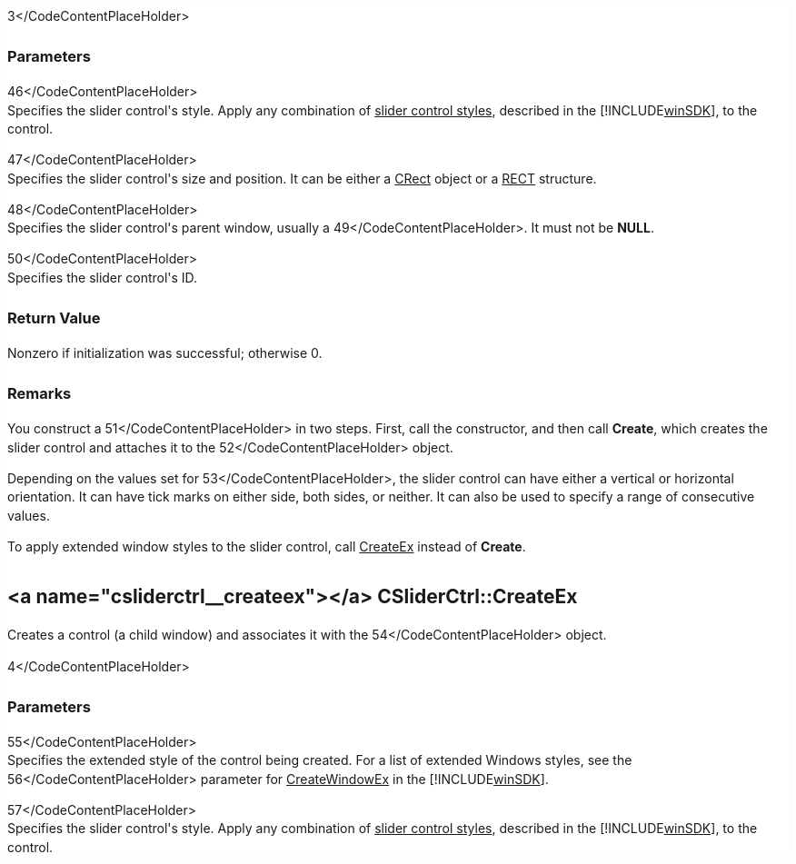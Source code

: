 <CodeContentPlaceHolder>3\</CodeContentPlaceHolder>  
### Parameters  
 <CodeContentPlaceHolder>46\</CodeContentPlaceHolder>  
 Specifies the slider control's style. Apply any combination of                                 [slider control styles](http://msdn.microsoft.com/library/windows/desktop/bb760147), described in the [!INCLUDE[winSDK](../vs140/includes/winsdk_md.md)], to the control.  
  
 <CodeContentPlaceHolder>47\</CodeContentPlaceHolder>  
 Specifies the slider control's size and position. It can be either a [CRect](../vs140/crect-class.md) object or a                                 [RECT](http://msdn.microsoft.com/library/windows/desktop/dd162897) structure.  
  
 <CodeContentPlaceHolder>48\</CodeContentPlaceHolder>  
 Specifies the slider control's parent window, usually a <CodeContentPlaceHolder>49\</CodeContentPlaceHolder>. It must not be **NULL**.  
  
 <CodeContentPlaceHolder>50\</CodeContentPlaceHolder>  
 Specifies the slider control's ID.  
  
### Return Value  
 Nonzero if initialization was successful; otherwise 0.  
  
### Remarks  
 You construct a <CodeContentPlaceHolder>51\</CodeContentPlaceHolder> in two steps. First, call the constructor, and then call **Create**, which creates the slider control and attaches it to the <CodeContentPlaceHolder>52\</CodeContentPlaceHolder> object.  
  
 Depending on the values set for <CodeContentPlaceHolder>53\</CodeContentPlaceHolder>, the slider control can have either a vertical or horizontal orientation. It can have tick marks on either side, both sides, or neither. It can also be used to specify a range of consecutive values.  
  
 To apply extended window styles to the slider control, call [CreateEx](#csliderctrl__createex) instead of **Create**.  
  
##  \<a name="csliderctrl__createex">\</a>  CSliderCtrl::CreateEx  
 Creates a control (a child window) and associates it with the <CodeContentPlaceHolder>54\</CodeContentPlaceHolder> object.  
  
<CodeContentPlaceHolder>4\</CodeContentPlaceHolder>  
### Parameters  
 <CodeContentPlaceHolder>55\</CodeContentPlaceHolder>  
 Specifies the extended style of the control being created. For a list of extended Windows styles, see the <CodeContentPlaceHolder>56\</CodeContentPlaceHolder> parameter for                                 [CreateWindowEx](http://msdn.microsoft.com/library/windows/desktop/ms632680) in the [!INCLUDE[winSDK](../vs140/includes/winsdk_md.md)].  
  
 <CodeContentPlaceHolder>57\</CodeContentPlaceHolder>  
 Specifies the slider control's style. Apply any combination of                                 [slider control styles](http://msdn.microsoft.com/library/windows/desktop/bb760147), described in the [!INCLUDE[winSDK](../vs140/includes/winsdk_md.md)], to the control.  
  